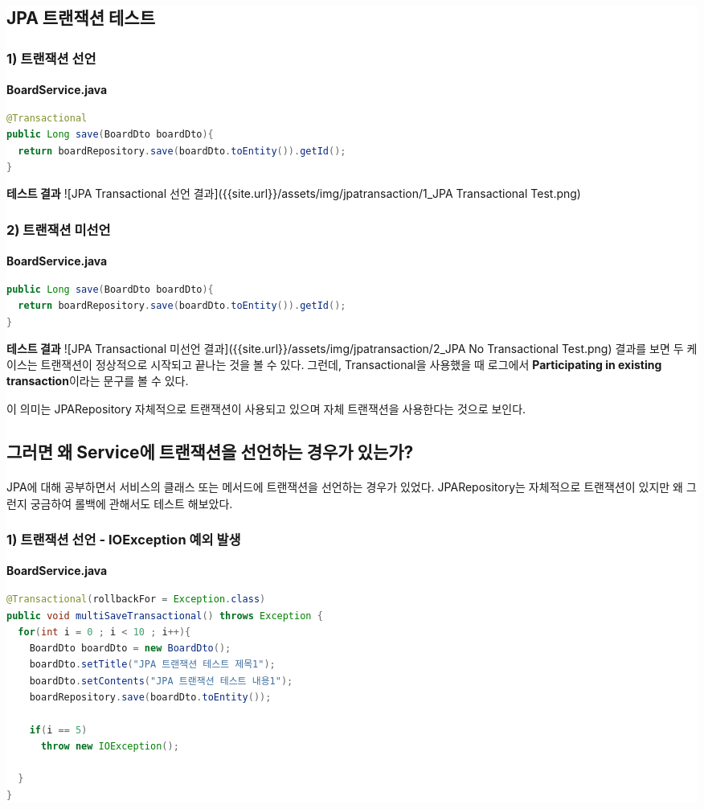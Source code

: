 ## **JPA 트랜잭션 테스트**

### 1) 트랜잭션 선언

**BoardService.java**

```java
@Transactional
public Long save(BoardDto boardDto){
  return boardRepository.save(boardDto.toEntity()).getId();
}
```

**테스트 결과**
![JPA Transactional 선언 결과]({{site.url}}/assets/img/jpatransaction/1_JPA Transactional Test.png)

### **2) 트랜잭션 미선언**

**BoardService.java**

```java
public Long save(BoardDto boardDto){
  return boardRepository.save(boardDto.toEntity()).getId();
}
```

**테스트 결과**
![JPA Transactional 미선언 결과]({{site.url}}/assets/img/jpatransaction/2_JPA No Transactional Test.png)
결과를 보면 두 케이스는 트랜잭션이 정상적으로 시작되고 끝나는 것을 볼 수 있다. 그런데, Transactional을 사용했을 때 로그에서 **Participating in existing transaction**이라는 문구를 볼 수 있다.

이 의미는 JPARepository 자체적으로 트랜잭션이 사용되고 있으며 자체 트랜잭션을 사용한다는 것으로 보인다.

## **그러면 왜 Service에 트랜잭션을 선언하는 경우가 있는가?**

JPA에 대해 공부하면서 서비스의 클래스 또는 메서드에 트랜잭션을 선언하는 경우가 있었다. JPARepository는 자체적으로 트랜잭션이 있지만 왜 그런지 궁금하여 롤백에 관해서도 테스트 해보았다.

### **1) 트랜잭션 선언 - IOException 예외 발생**

**BoardService.java**

```java
@Transactional(rollbackFor = Exception.class)
public void multiSaveTransactional() throws Exception {
  for(int i = 0 ; i < 10 ; i++){
    BoardDto boardDto = new BoardDto();
    boardDto.setTitle("JPA 트랜잭션 테스트 제목1");
    boardDto.setContents("JPA 트랜잭션 테스트 내용1");
    boardRepository.save(boardDto.toEntity());

    if(i == 5)
      throw new IOException();

  }
}
```
